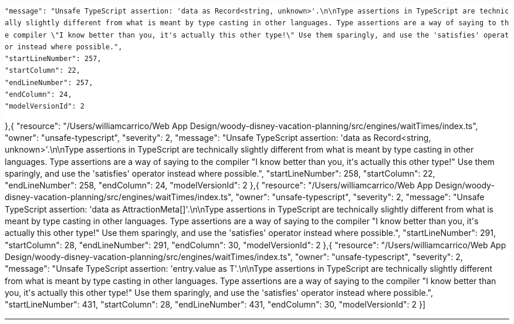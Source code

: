 	"message": "Unsafe TypeScript assertion: 'data as Record<string, unknown>'.\n\nType assertions in TypeScript are technically slightly different from what is meant by type casting in other languages. Type assertions are a way of saying to the compiler \"I know better than you, it's actually this other type!\" Use them sparingly, and use the 'satisfies' operator instead where possible.",
	"startLineNumber": 257,
	"startColumn": 22,
	"endLineNumber": 257,
	"endColumn": 24,
	"modelVersionId": 2
},{
	"resource": "/Users/williamcarrico/Web App Design/woody-disney-vacation-planning/src/engines/waitTimes/index.ts",
	"owner": "unsafe-typescript",
	"severity": 2,
	"message": "Unsafe TypeScript assertion: 'data as Record<string, unknown>'.\n\nType assertions in TypeScript are technically slightly different from what is meant by type casting in other languages. Type assertions are a way of saying to the compiler \"I know better than you, it's actually this other type!\" Use them sparingly, and use the 'satisfies' operator instead where possible.",
	"startLineNumber": 258,
	"startColumn": 22,
	"endLineNumber": 258,
	"endColumn": 24,
	"modelVersionId": 2
},{
	"resource": "/Users/williamcarrico/Web App Design/woody-disney-vacation-planning/src/engines/waitTimes/index.ts",
	"owner": "unsafe-typescript",
	"severity": 2,
	"message": "Unsafe TypeScript assertion: 'data as AttractionMeta[]'.\n\nType assertions in TypeScript are technically slightly different from what is meant by type casting in other languages. Type assertions are a way of saying to the compiler \"I know better than you, it's actually this other type!\" Use them sparingly, and use the 'satisfies' operator instead where possible.",
	"startLineNumber": 291,
	"startColumn": 28,
	"endLineNumber": 291,
	"endColumn": 30,
	"modelVersionId": 2
},{
	"resource": "/Users/williamcarrico/Web App Design/woody-disney-vacation-planning/src/engines/waitTimes/index.ts",
	"owner": "unsafe-typescript",
	"severity": 2,
	"message": "Unsafe TypeScript assertion: 'entry.value as T'.\n\nType assertions in TypeScript are technically slightly different from what is meant by type casting in other languages. Type assertions are a way of saying to the compiler \"I know better than you, it's actually this other type!\" Use them sparingly, and use the 'satisfies' operator instead where possible.",
	"startLineNumber": 431,
	"startColumn": 28,
	"endLineNumber": 431,
	"endColumn": 30,
	"modelVersionId": 2
}]

---